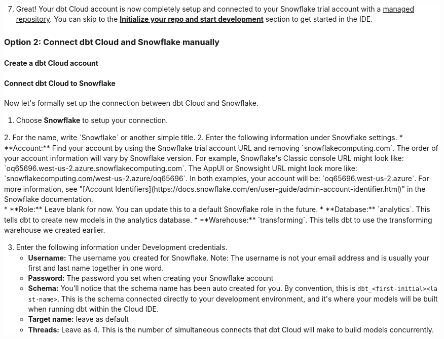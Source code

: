 <p align="center">
<Lightbox src="/img/snowflake_tutorial/dbt_cloud_update_database_and_warehouse.png" title="dbt Cloud - Update Database and Warehouse" />
</p>

7. Great! Your dbt Cloud account is now completely setup and connected to your Snowflake trial account with a [managed repository](https://docs.getdbt.com/docs/dbt-cloud/cloud-configuring-dbt-cloud/cloud-using-a-managed-repository). You can skip to the **[Initialize your repo and start development](#initialize-your-repository-and-start-development)** section to get started in the IDE. 

### Option 2: Connect dbt Cloud and Snowflake manually

#### Create a dbt Cloud account

<Snippet src="tutorial-create-new-dbt-cloud-account" />

#### Connect dbt Cloud to Snowflake

Now let's formally set up the connection between dbt Cloud and Snowflake.

1. Choose **Snowflake** to setup your connection.
<div style={{maxWidth: '400px'}}>
<Lightbox src="/img/snowflake_tutorial/dbt_cloud_setup_snowflake_connection_start.png" title="dbt Cloud - Choose Snowflake Connection" />
</div>
2. For the name, write `Snowflake` or another simple title.    
2. Enter the following information under Snowflake settings.
    * **Account:** Find your account by using the Snowflake trial account URL and removing `snowflakecomputing.com`. The order of your account information will vary by Snowflake version. For example, Snowflake's Classic console URL might look like: `oq65696.west-us-2.azure.snowflakecomputing.com`. The AppUI or Snowsight URL might look more like: `snowflakecomputing.com/west-us-2.azure/oq65696`. In both examples, your account will be: `oq65696.west-us-2.azure`. For more information, see "[Account Identifiers](https://docs.snowflake.com/en/user-guide/admin-account-identifier.html)" in the             Snowflake documentation.  
    <Snippet src="snowflake-acct-name" /> <br/>
    * **Role:** Leave blank for now. You can update this to a default Snowflake role in the future.
    * **Database:** `analytics`.  This tells dbt to create new models in the analytics database.
    * **Warehouse:** `transforming`. This tells dbt to use the transforming warehouse we created earlier.
    <div style={{maxWidth: '400px'}}>
    <Lightbox src="/img/snowflake_tutorial/dbt_cloud_snowflake_account_settings.png" title="dbt Cloud - Snowflake Account Settings" />
    </div>

3. Enter the following information under Development credentials.
    * **Username:** The username you created for Snowflake. Note: The username is not your email address and is usually your first and last name together in one word. 
    * **Password:** The password you set when creating your Snowflake account
    * **Schema:** You’ll notice that the schema name has been auto created for you. By convention, this is `dbt_<first-initial><last-name>`. This is the schema connected directly to your development environment, and it's where your models will be built when running dbt within the Cloud IDE.
    * **Target name:** leave as default
    * **Threads:** Leave as 4. This is the number of simultaneous connects that dbt Cloud will make to build models concurrently.
    <div style={{maxWidth: '400px'}}>
    <Lightbox src="/img/snowflake_tutorial/dbt_cloud_snowflake_development_credentials.png" title="dbt Cloud - Snowflake Development Credentials" />
    </div>
